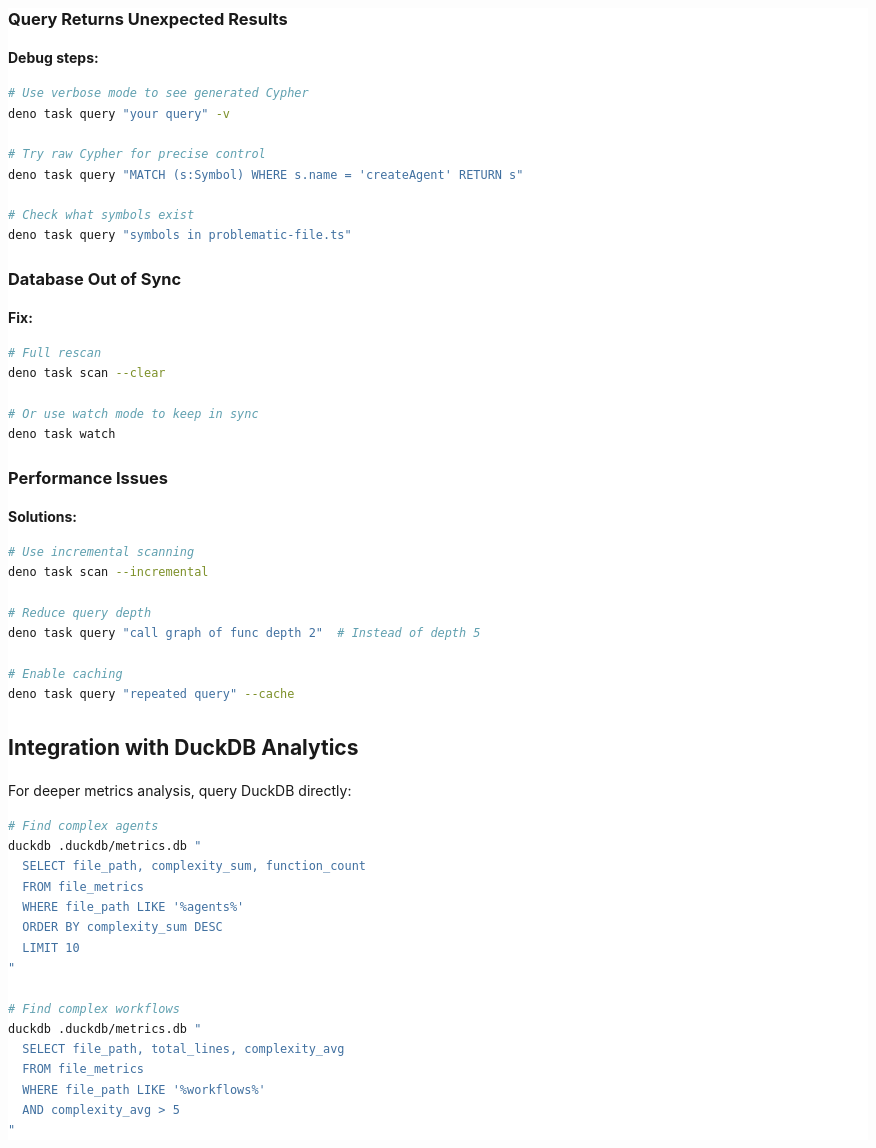 ### Query Returns Unexpected Results

**Debug steps:**
```bash
# Use verbose mode to see generated Cypher
deno task query "your query" -v

# Try raw Cypher for precise control
deno task query "MATCH (s:Symbol) WHERE s.name = 'createAgent' RETURN s"

# Check what symbols exist
deno task query "symbols in problematic-file.ts"
```

### Database Out of Sync

**Fix:**
```bash
# Full rescan
deno task scan --clear

# Or use watch mode to keep in sync
deno task watch
```

### Performance Issues

**Solutions:**
```bash
# Use incremental scanning
deno task scan --incremental

# Reduce query depth
deno task query "call graph of func depth 2"  # Instead of depth 5

# Enable caching
deno task query "repeated query" --cache
```

## Integration with DuckDB Analytics

For deeper metrics analysis, query DuckDB directly:

```bash
# Find complex agents
duckdb .duckdb/metrics.db "
  SELECT file_path, complexity_sum, function_count
  FROM file_metrics
  WHERE file_path LIKE '%agents%'
  ORDER BY complexity_sum DESC
  LIMIT 10
"

# Find complex workflows
duckdb .duckdb/metrics.db "
  SELECT file_path, total_lines, complexity_avg
  FROM file_metrics
  WHERE file_path LIKE '%workflows%'
  AND complexity_avg > 5
"
```
